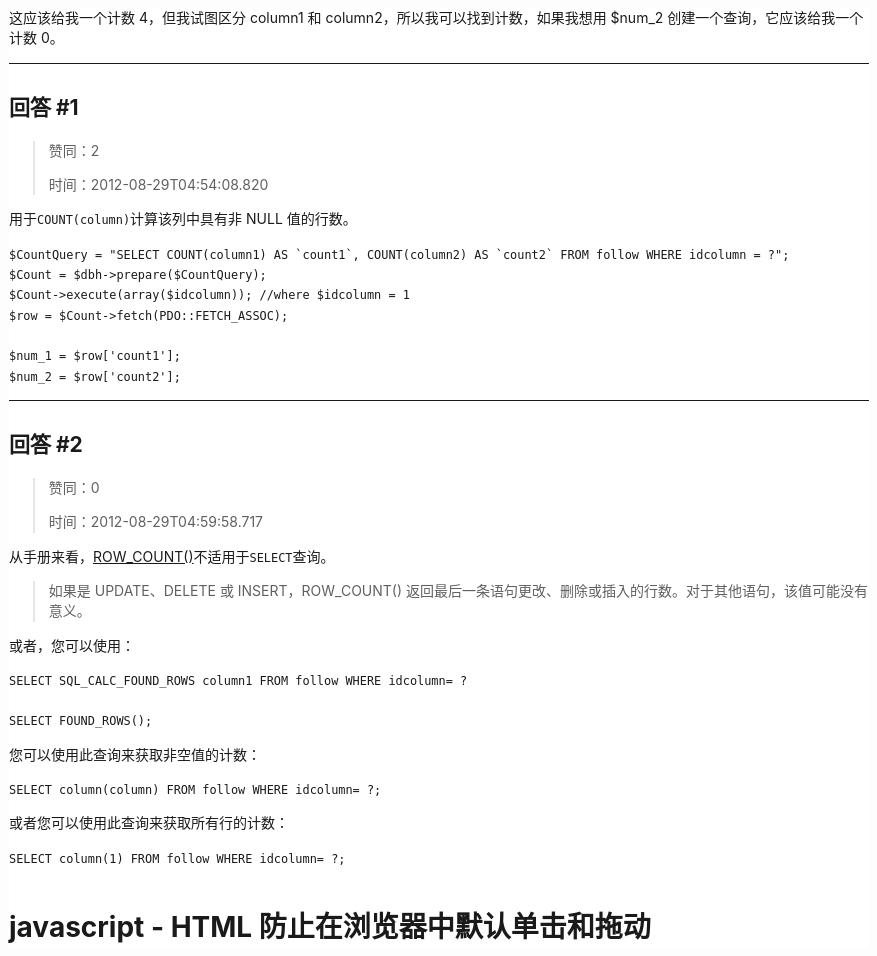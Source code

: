 这应该给我一个计数 4，但我试图区分 column1 和 column2，所以我可以找到计数，如果我想用 $num_2 创建一个查询，它应该给我一个计数 0。

* * *

## 回答 #1

> 赞同：2
> 
> 时间：2012-08-29T04:54:08.820

用于`COUNT(column)`计算该列中具有非 NULL 值的行数。

```
$CountQuery = "SELECT COUNT(column1) AS `count1`, COUNT(column2) AS `count2` FROM follow WHERE idcolumn = ?";
$Count = $dbh->prepare($CountQuery);
$Count->execute(array($idcolumn)); //where $idcolumn = 1
$row = $Count->fetch(PDO::FETCH_ASSOC);

$num_1 = $row['count1'];
$num_2 = $row['count2']; 
```

* * *

## 回答 #2

> 赞同：0
> 
> 时间：2012-08-29T04:59:58.717

从手册来看，[ROW_COUNT()](http://dev.mysql.com/doc/refman/5.5/en/information-functions.html#function_row-count)不适用于`SELECT`查询。

> 如果是 UPDATE、DELETE 或 INSERT，ROW_COUNT() 返回最后一条语句更改、删除或插入的行数。对于其他语句，该值可能没有意义。

或者，您可以使用：

```
SELECT SQL_CALC_FOUND_ROWS column1 FROM follow WHERE idcolumn= ?

SELECT FOUND_ROWS(); 
```

您可以使用此查询来获取非空值的计数：

```
SELECT column(column) FROM follow WHERE idcolumn= ?; 
```

或者您可以使用此查询来获取所有行的计数：

```
SELECT column(1) FROM follow WHERE idcolumn= ?; 
```

# javascript - HTML 防止在浏览器中默认单击和拖动
